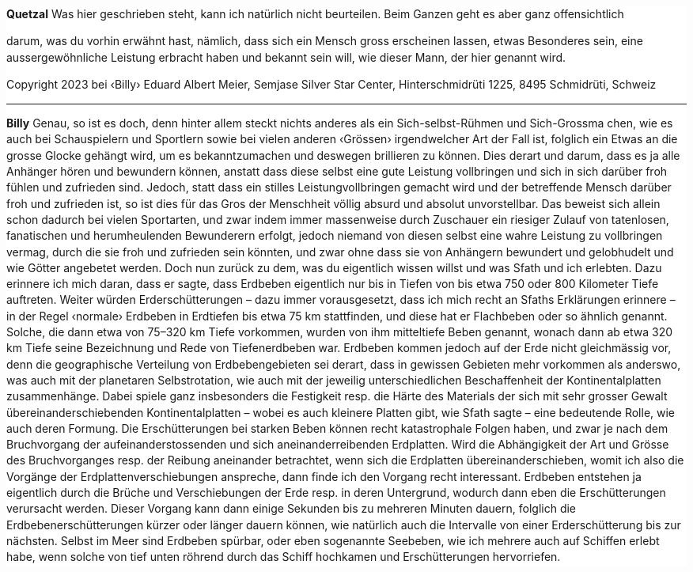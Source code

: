 **Quetzal** Was hier geschrieben steht, kann ich natürlich nicht beurteilen. Beim Ganzen geht es aber ganz offensichtlich

darum, was du vorhin erwähnt hast, nämlich, dass sich ein Mensch gross erscheinen lassen, etwas Besonderes sein, eine
aussergewöhnliche Leistung erbracht haben und bekannt sein will, wie dieser Mann, der hier genannt wird.

Copyright 2023 bei ‹Billy› Eduard Albert Meier, Semjase Silver Star Center, Hinterschmidrüti 1225, 8495 Schmidrüti, Schweiz


-----

**Billy** Genau, so ist es doch, denn hinter allem steckt nichts anderes als ein Sich-selbst-Rühmen und Sich-Grossma
chen, wie es auch bei Schauspielern und Sportlern sowie bei vielen anderen ‹Grössen› irgendwelcher Art der Fall ist, folglich
ein Etwas an die grosse Glocke gehängt wird, um es bekanntzumachen und deswegen brillieren zu können. Dies derart und
darum, dass es ja alle Anhänger hören und bewundern können, anstatt dass diese selbst eine gute Leistung vollbringen und
sich in sich darüber froh fühlen und zufrieden sind. Jedoch, statt dass ein stilles Leistungvollbringen gemacht wird und der
betreffende Mensch darüber froh und zufrieden ist, so ist dies für das Gros der Menschheit völlig absurd und absolut unvorstellbar. Das beweist sich allein schon dadurch bei vielen Sportarten, und zwar indem immer massenweise durch Zuschauer ein riesiger Zulauf von tatenlosen, fanatischen und herumheulenden Bewunderern erfolgt, jedoch niemand von
diesen selbst eine wahre Leistung zu vollbringen vermag, durch die sie froh und zufrieden sein könnten, und zwar ohne
dass sie von Anhängern bewundert und gelobhudelt und wie Götter angebetet werden.
Doch nun zurück zu dem, was du eigentlich wissen willst und was Sfath und ich erlebten. Dazu erinnere ich mich daran,
dass er sagte, dass Erdbeben eigentlich nur bis in Tiefen von bis etwa 750 oder 800 Kilometer Tiefe auftreten. Weiter würden Erderschütterungen – dazu immer vorausgesetzt, dass ich mich recht an Sfaths Erklärungen erinnere – in der Regel
‹normale› Erdbeben in Erdtiefen bis etwa 75 km stattfinden, und diese hat er Flachbeben oder so ähnlich genannt. Solche,
die dann etwa von 75–320 km Tiefe vorkommen, wurden von ihm mitteltiefe Beben genannt, wonach dann ab etwa 320
km Tiefe seine Bezeichnung und Rede von Tiefenerdbeben war. Erdbeben kommen jedoch auf der Erde nicht gleichmässig
vor, denn die geographische Verteilung von Erdbebengebieten sei derart, dass in gewissen Gebieten mehr vorkommen als
anderswo, was auch mit der planetaren Selbstrotation, wie auch mit der jeweilig unterschiedlichen Beschaffenheit der
Kontinentalplatten zusammenhänge. Dabei spiele ganz insbesonders die Festigkeit resp. die Härte des Materials der sich
mit sehr grosser Gewalt übereinanderschiebenden Kontinentalplatten – wobei es auch kleinere Platten gibt, wie Sfath sagte
– eine bedeutende Rolle, wie auch deren Formung.
Die Erschütterungen bei starken Beben können recht katastrophale Folgen haben, und zwar je nach dem Bruchvorgang der
aufeinanderstossenden und sich aneinanderreibenden Erdplatten. Wird die Abhängigkeit der Art und Grösse des Bruchvorganges resp. der Reibung aneinander betrachtet, wenn sich die Erdplatten übereinanderschieben, womit ich also die Vorgänge der Erdplattenverschiebungen anspreche, dann finde ich den Vorgang recht interessant. Erdbeben entstehen ja
eigentlich durch die Brüche und Verschiebungen der Erde resp. in deren Untergrund, wodurch dann eben die Erschütterungen verursacht werden. Dieser Vorgang kann dann einige Sekunden bis zu mehreren Minuten dauern, folglich die Erdbebenerschütterungen kürzer oder länger dauern können, wie natürlich auch die Intervalle von einer Erderschütterung bis
zur nächsten. Selbst im Meer sind Erdbeben spürbar, oder eben sogenannte Seebeben, wie ich mehrere auch auf Schiffen
erlebt habe, wenn solche von tief unten röhrend durch das Schiff hochkamen und Erschütterungen hervorriefen.